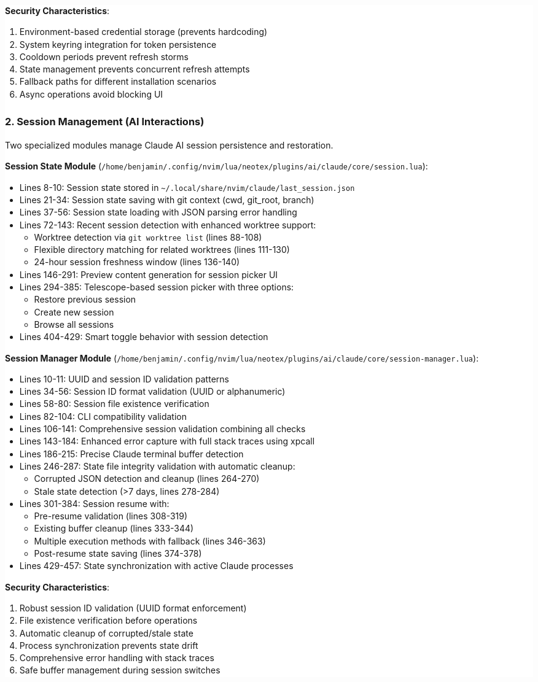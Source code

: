 **Security Characteristics**:
1. Environment-based credential storage (prevents hardcoding)
2. System keyring integration for token persistence
3. Cooldown periods prevent refresh storms
4. State management prevents concurrent refresh attempts
5. Fallback paths for different installation scenarios
6. Async operations avoid blocking UI

### 2. Session Management (AI Interactions)

Two specialized modules manage Claude AI session persistence and restoration.

**Session State Module** (`/home/benjamin/.config/nvim/lua/neotex/plugins/ai/claude/core/session.lua`):
- Lines 8-10: Session state stored in `~/.local/share/nvim/claude/last_session.json`
- Lines 21-34: Session state saving with git context (cwd, git_root, branch)
- Lines 37-56: Session state loading with JSON parsing error handling
- Lines 72-143: Recent session detection with enhanced worktree support:
  - Worktree detection via `git worktree list` (lines 88-108)
  - Flexible directory matching for related worktrees (lines 111-130)
  - 24-hour session freshness window (lines 136-140)
- Lines 146-291: Preview content generation for session picker UI
- Lines 294-385: Telescope-based session picker with three options:
  - Restore previous session
  - Create new session
  - Browse all sessions
- Lines 404-429: Smart toggle behavior with session detection

**Session Manager Module** (`/home/benjamin/.config/nvim/lua/neotex/plugins/ai/claude/core/session-manager.lua`):
- Lines 10-11: UUID and session ID validation patterns
- Lines 34-56: Session ID format validation (UUID or alphanumeric)
- Lines 58-80: Session file existence verification
- Lines 82-104: CLI compatibility validation
- Lines 106-141: Comprehensive session validation combining all checks
- Lines 143-184: Enhanced error capture with full stack traces using xpcall
- Lines 186-215: Precise Claude terminal buffer detection
- Lines 246-287: State file integrity validation with automatic cleanup:
  - Corrupted JSON detection and cleanup (lines 264-270)
  - Stale state detection (>7 days, lines 278-284)
- Lines 301-384: Session resume with:
  - Pre-resume validation (lines 308-319)
  - Existing buffer cleanup (lines 333-344)
  - Multiple execution methods with fallback (lines 346-363)
  - Post-resume state saving (lines 374-378)
- Lines 429-457: State synchronization with active Claude processes

**Security Characteristics**:
1. Robust session ID validation (UUID format enforcement)
2. File existence verification before operations
3. Automatic cleanup of corrupted/stale state
4. Process synchronization prevents state drift
5. Comprehensive error handling with stack traces
6. Safe buffer management during session switches
